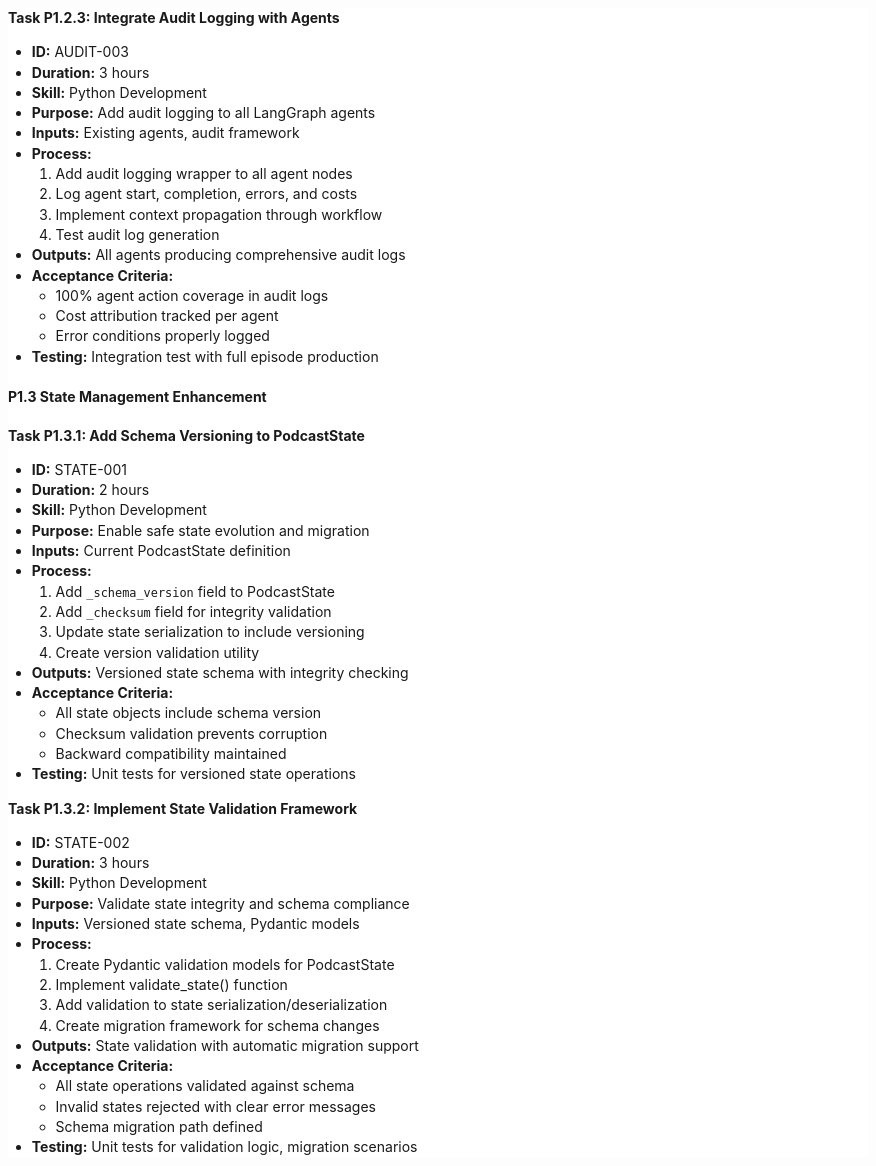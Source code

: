 **Task P1.2.3: Integrate Audit Logging with Agents**
- **ID:** AUDIT-003
- **Duration:** 3 hours
- **Skill:** Python Development
- **Purpose:** Add audit logging to all LangGraph agents
- **Inputs:** Existing agents, audit framework
- **Process:**
  1. Add audit logging wrapper to all agent nodes
  2. Log agent start, completion, errors, and costs
  3. Implement context propagation through workflow
  4. Test audit log generation
- **Outputs:** All agents producing comprehensive audit logs
- **Acceptance Criteria:**
  - 100% agent action coverage in audit logs
  - Cost attribution tracked per agent
  - Error conditions properly logged
- **Testing:** Integration test with full episode production

#### P1.3 State Management Enhancement

**Task P1.3.1: Add Schema Versioning to PodcastState**
- **ID:** STATE-001
- **Duration:** 2 hours
- **Skill:** Python Development
- **Purpose:** Enable safe state evolution and migration
- **Inputs:** Current PodcastState definition
- **Process:**
  1. Add `_schema_version` field to PodcastState
  2. Add `_checksum` field for integrity validation
  3. Update state serialization to include versioning
  4. Create version validation utility
- **Outputs:** Versioned state schema with integrity checking
- **Acceptance Criteria:**
  - All state objects include schema version
  - Checksum validation prevents corruption
  - Backward compatibility maintained
- **Testing:** Unit tests for versioned state operations

**Task P1.3.2: Implement State Validation Framework**
- **ID:** STATE-002
- **Duration:** 3 hours
- **Skill:** Python Development
- **Purpose:** Validate state integrity and schema compliance
- **Inputs:** Versioned state schema, Pydantic models
- **Process:**
  1. Create Pydantic validation models for PodcastState
  2. Implement validate_state() function
  3. Add validation to state serialization/deserialization
  4. Create migration framework for schema changes
- **Outputs:** State validation with automatic migration support
- **Acceptance Criteria:**
  - All state operations validated against schema
  - Invalid states rejected with clear error messages
  - Schema migration path defined
- **Testing:** Unit tests for validation logic, migration scenarios
